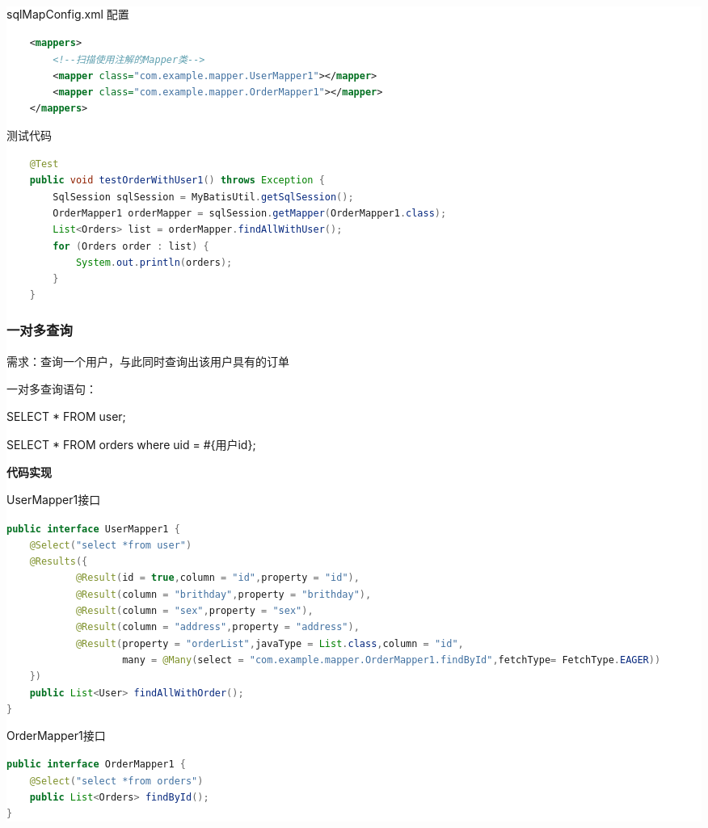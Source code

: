 sqlMapConfig.xml 配置

```xml
	<mappers>
        <!--扫描使用注解的Mapper类-->
        <mapper class="com.example.mapper.UserMapper1"></mapper>
        <mapper class="com.example.mapper.OrderMapper1"></mapper>
    </mappers>
```

测试代码

```java
	@Test
    public void testOrderWithUser1() throws Exception {
        SqlSession sqlSession = MyBatisUtil.getSqlSession();
        OrderMapper1 orderMapper = sqlSession.getMapper(OrderMapper1.class);
        List<Orders> list = orderMapper.findAllWithUser();
        for (Orders order : list) {
            System.out.println(orders);
        }
    }
```

### 一对多查询

需求：查询一个用户，与此同时查询出该用户具有的订单

一对多查询语句：

SELECT * FROM user;

SELECT * FROM orders where uid = #{用户id};

**代码实现**

UserMapper1接口

```java
public interface UserMapper1 {
    @Select("select *from user")
    @Results({
            @Result(id = true,column = "id",property = "id"),
            @Result(column = "brithday",property = "brithday"),
            @Result(column = "sex",property = "sex"),
            @Result(column = "address",property = "address"),
            @Result(property = "orderList",javaType = List.class,column = "id",
                    many = @Many(select = "com.example.mapper.OrderMapper1.findById",fetchType= FetchType.EAGER))
    })
    public List<User> findAllWithOrder();
}
```

OrderMapper1接口

```java
public interface OrderMapper1 {
    @Select("select *from orders")
    public List<Orders> findById();
}
```
